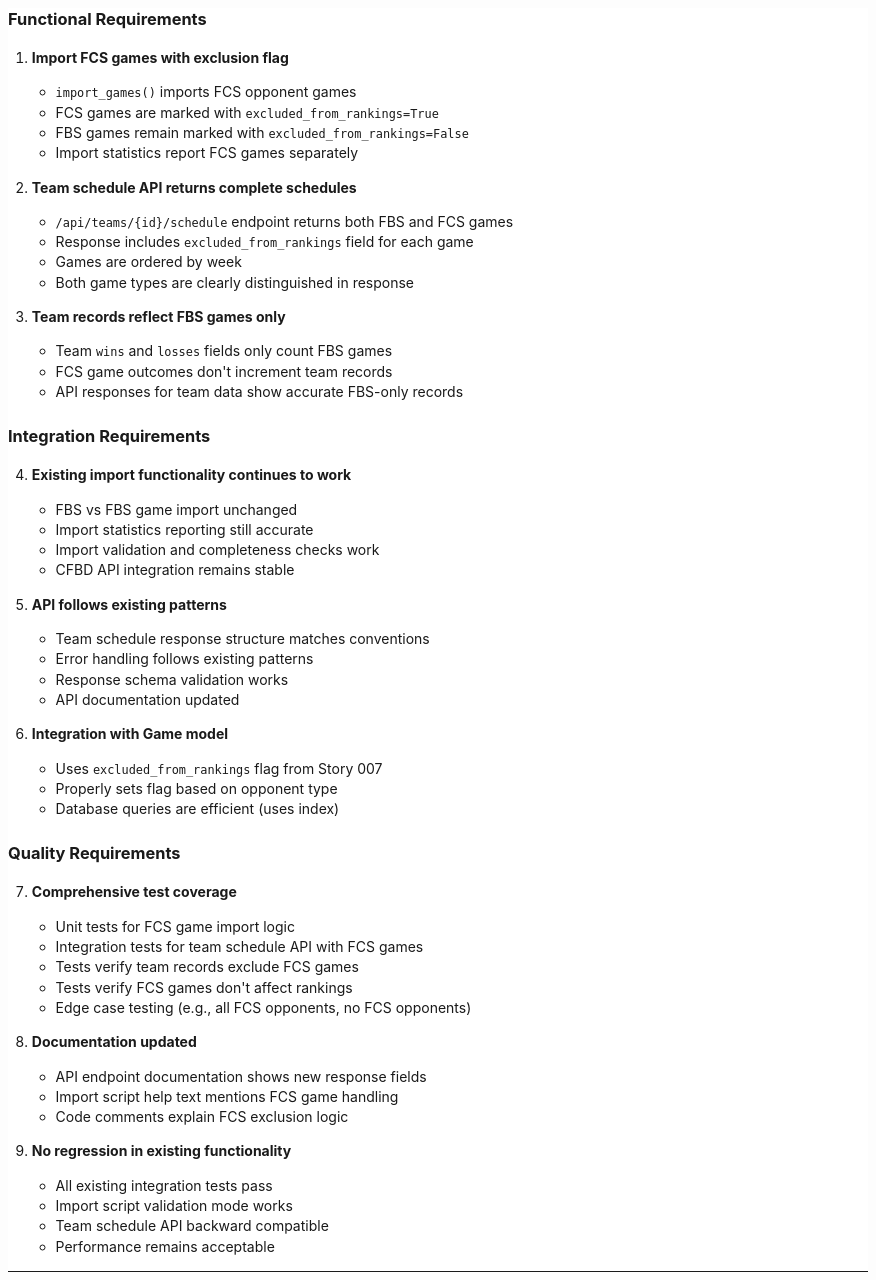 ### Functional Requirements

1. **Import FCS games with exclusion flag**
   - `import_games()` imports FCS opponent games
   - FCS games are marked with `excluded_from_rankings=True`
   - FBS games remain marked with `excluded_from_rankings=False`
   - Import statistics report FCS games separately

2. **Team schedule API returns complete schedules**
   - `/api/teams/{id}/schedule` endpoint returns both FBS and FCS games
   - Response includes `excluded_from_rankings` field for each game
   - Games are ordered by week
   - Both game types are clearly distinguished in response

3. **Team records reflect FBS games only**
   - Team `wins` and `losses` fields only count FBS games
   - FCS game outcomes don't increment team records
   - API responses for team data show accurate FBS-only records

### Integration Requirements

4. **Existing import functionality continues to work**
   - FBS vs FBS game import unchanged
   - Import statistics reporting still accurate
   - Import validation and completeness checks work
   - CFBD API integration remains stable

5. **API follows existing patterns**
   - Team schedule response structure matches conventions
   - Error handling follows existing patterns
   - Response schema validation works
   - API documentation updated

6. **Integration with Game model**
   - Uses `excluded_from_rankings` flag from Story 007
   - Properly sets flag based on opponent type
   - Database queries are efficient (uses index)

### Quality Requirements

7. **Comprehensive test coverage**
   - Unit tests for FCS game import logic
   - Integration tests for team schedule API with FCS games
   - Tests verify team records exclude FCS games
   - Tests verify FCS games don't affect rankings
   - Edge case testing (e.g., all FCS opponents, no FCS opponents)

8. **Documentation updated**
   - API endpoint documentation shows new response fields
   - Import script help text mentions FCS game handling
   - Code comments explain FCS exclusion logic

9. **No regression in existing functionality**
   - All existing integration tests pass
   - Import script validation mode works
   - Team schedule API backward compatible
   - Performance remains acceptable

---